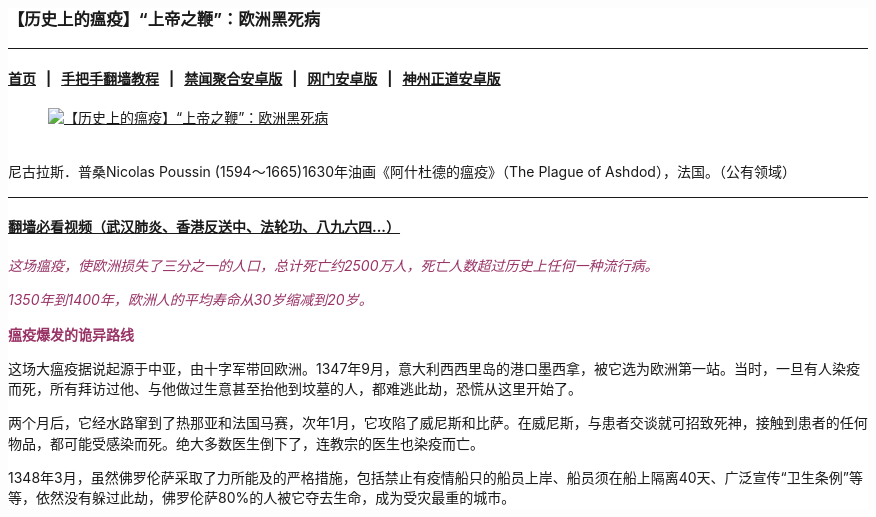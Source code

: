 ### 【历史上的瘟疫】“上帝之鞭”：欧洲黑死病
------------------------

#### [首页](https://github.com/gfw-breaker/banned-news1/blob/master/README.md) &nbsp;&nbsp;|&nbsp;&nbsp; [手把手翻墙教程](https://github.com/gfw-breaker/guides/wiki) &nbsp;&nbsp;|&nbsp;&nbsp; [禁闻聚合安卓版](https://github.com/gfw-breaker/bn-android) &nbsp;&nbsp;|&nbsp;&nbsp; [网门安卓版](https://github.com/oGate2/oGate) &nbsp;&nbsp;|&nbsp;&nbsp; [神州正道安卓版](https://github.com/SzzdOgate/update) 



<div><div class="featured_image">
 <a href="https://i.ntdtv.com/assets/uploads/2020/03/4bb1968990c7144ed8f3207984937091-600x400-3.jpg" target="_blank">
  <figure>
   <img alt="【历史上的瘟疫】“上帝之鞭”：欧洲黑死病" src="https://i.ntdtv.com/assets/uploads/2020/03/4bb1968990c7144ed8f3207984937091-600x400-3-800x450.jpg"/>
  </figure><br/>
 </a>
 <span class="caption">
  尼古拉斯．普桑Nicolas Poussin (1594～1665)1630年油画《阿什杜德的瘟疫》（The Plague of Ashdod），法国。（公有领域）
 </span>
</div>
</div><hr/>

#### [翻墙必看视频（武汉肺炎、香港反送中、法轮功、八九六四...）](https://github.com/gfw-breaker/banned-news1/blob/master/pages/link3.md)

<div><div class="post_content" itemprop="articleBody">
 <p>
  <span style="color: #993366;">
   <em>
    这场瘟疫，使欧洲损失了三分之一的人口，总计死亡约2500万人，死亡人数超过历史上任何一种流行病。
   </em>
  </span>
 </p>
 <p>
  <span style="color: #993366;">
   <em>
    1350年到1400年，欧洲人的平均寿命从30岁缩减到20岁。
   </em>
  </span>
 </p>
 <p>
  <span style="color: #993366;">
   <strong>
    瘟疫爆发的诡异路线
   </strong>
  </span>
 </p>
 <p>
  这场大瘟疫据说起源于中亚，由十字军带回欧洲。1347年9月，意大利西西里岛的港口墨西拿，被它选为欧洲第一站。当时，一旦有人染疫而死，所有拜访过他、与他做过生意甚至抬他到坟墓的人，都难逃此劫，恐慌从这里开始了。
 </p>
 <p>
  两个月后，它经水路窜到了热那亚和法国马赛，次年1月，它攻陷了威尼斯和比萨。在威尼斯，与患者交谈就可招致死神，接触到患者的任何物品，都可能受感染而死。绝大多数医生倒下了，连教宗的医生也染疫而亡。
 </p>
 <p>
  1348年3月，虽然佛罗伦萨采取了力所能及的严格措施，包括禁止有疫情船只的船员上岸、船员须在船上隔离40天、广泛宣传“卫生条例”等等，依然没有躲过此劫，佛罗伦萨80%的人被它夺去生命，成为受灾最重的城市。
 </p>
 <figure class="wp-caption alignnone" id="attachment_102806939" style="width: 600px">